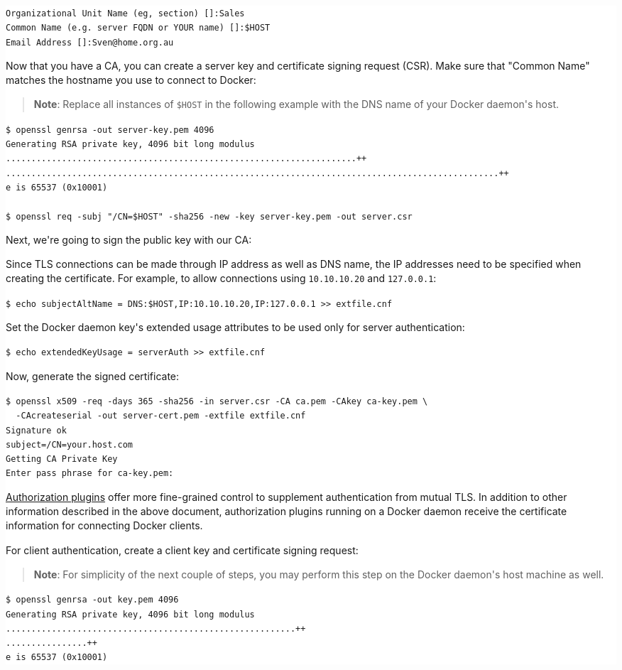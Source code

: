     Organizational Unit Name (eg, section) []:Sales
    Common Name (e.g. server FQDN or YOUR name) []:$HOST
    Email Address []:Sven@home.org.au

Now that you have a CA, you can create a server key and certificate
signing request (CSR). Make sure that "Common Name" matches the hostname you use
to connect to Docker:

> **Note**: Replace all instances of `$HOST` in the following example with the
> DNS name of your Docker daemon's host.

    $ openssl genrsa -out server-key.pem 4096
    Generating RSA private key, 4096 bit long modulus
    .....................................................................++
    .................................................................................................++
    e is 65537 (0x10001)

    $ openssl req -subj "/CN=$HOST" -sha256 -new -key server-key.pem -out server.csr

Next, we're going to sign the public key with our CA:

Since TLS connections can be made through IP address as well as DNS name, the IP addresses
need to be specified when creating the certificate. For example, to allow connections
using `10.10.10.20` and `127.0.0.1`:

    $ echo subjectAltName = DNS:$HOST,IP:10.10.10.20,IP:127.0.0.1 >> extfile.cnf

Set the Docker daemon key's extended usage attributes to be used only for
server authentication:

    $ echo extendedKeyUsage = serverAuth >> extfile.cnf

Now, generate the signed certificate:

    $ openssl x509 -req -days 365 -sha256 -in server.csr -CA ca.pem -CAkey ca-key.pem \
      -CAcreateserial -out server-cert.pem -extfile extfile.cnf
    Signature ok
    subject=/CN=your.host.com
    Getting CA Private Key
    Enter pass phrase for ca-key.pem:

[Authorization plugins](/engine/extend/plugins_authorization/) offer more
fine-grained control to supplement authentication from mutual TLS. In addition
to other information described in the above document, authorization plugins
running on a Docker daemon receive the certificate information for connecting
Docker clients.

For client authentication, create a client key and certificate signing
request:

> **Note**: For simplicity of the next couple of steps, you may perform this
> step on the Docker daemon's host machine as well.

    $ openssl genrsa -out key.pem 4096
    Generating RSA private key, 4096 bit long modulus
    .........................................................++
    ................++
    e is 65537 (0x10001)
